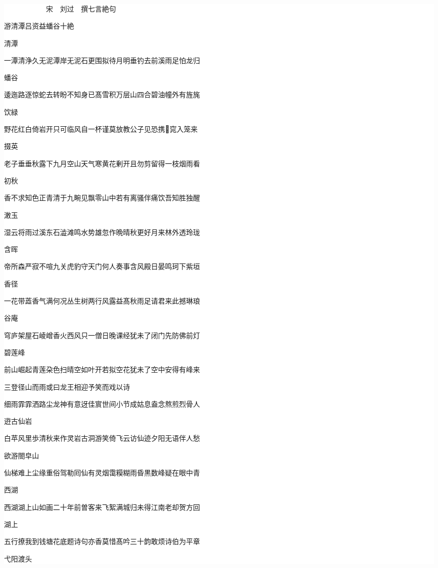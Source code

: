 　　　　　　宋　刘过　撰七言絶句  

游清潭吕资益蟠谷十絶  

清潭  

一潭清浄久无泥潭岸无泥石更围拟待月明垂钓去前溪雨足怕龙归  

蟠谷  

逶迤路逐惊蛇去转盼不知身已髙雪积万层山四合碧油幢外有旌旄  

饮緑  

野花红白倚岩开只可临风自一杯谨莫放教公子见恐携窕入笼来  

掇英  

老子垂垂秋露下九月空山天气寒黄花剰开且勿剪留得一枝烟雨看  

初秋  

香不求知色正青清于九畹见飘零山中若有离骚伴痛饮吾知胜独醒  

潄玉  

湿云将雨过溪东石澁滩鸣水势雄忽作晩晴秋更好月来林外透玲珑  

含晖  

帝所森严寂不喧九关虎豹守天门何人奏事含风殿日晏鸣珂下紫垣  

香径  

一花带蕋香气满何况丛生树两行风露益髙秋雨足请君来此撼琳琅  

谷庵  

穹庐架屋石崚嶒香火西风只一僧日晚课经犹未了闭门先防佛前灯  

碧莲峰  

前山崛起青莲朶色扫晴空如叶开若拟空花犹未了空中安得有峰来  

三登径山而雨或曰龙王相迎予笑而戏以诗  

细雨霏霏洒路尘龙神有意迓佳賔世间小节成姑息盍念熬煎烈骨人  

逰古仙岩  

白苹风里歩清秋来作灵岩古洞游笑倚飞云访仙迹夕阳无语伴人愁  

欲游閤皁山  

仙梯难上尘缘重俗驾勒囘仙有灵烟霭糢糊雨昏黒数峰疑在眼中青  

西湖  

西湖湖上山如画二十年前曽客来飞絮满城归未得江南老却贺方回  

湖上  

五行撩我到钱塘花底题诗句亦香莫惜髙吟三十韵敢烦诗伯为平章  

弋阳渡头  

